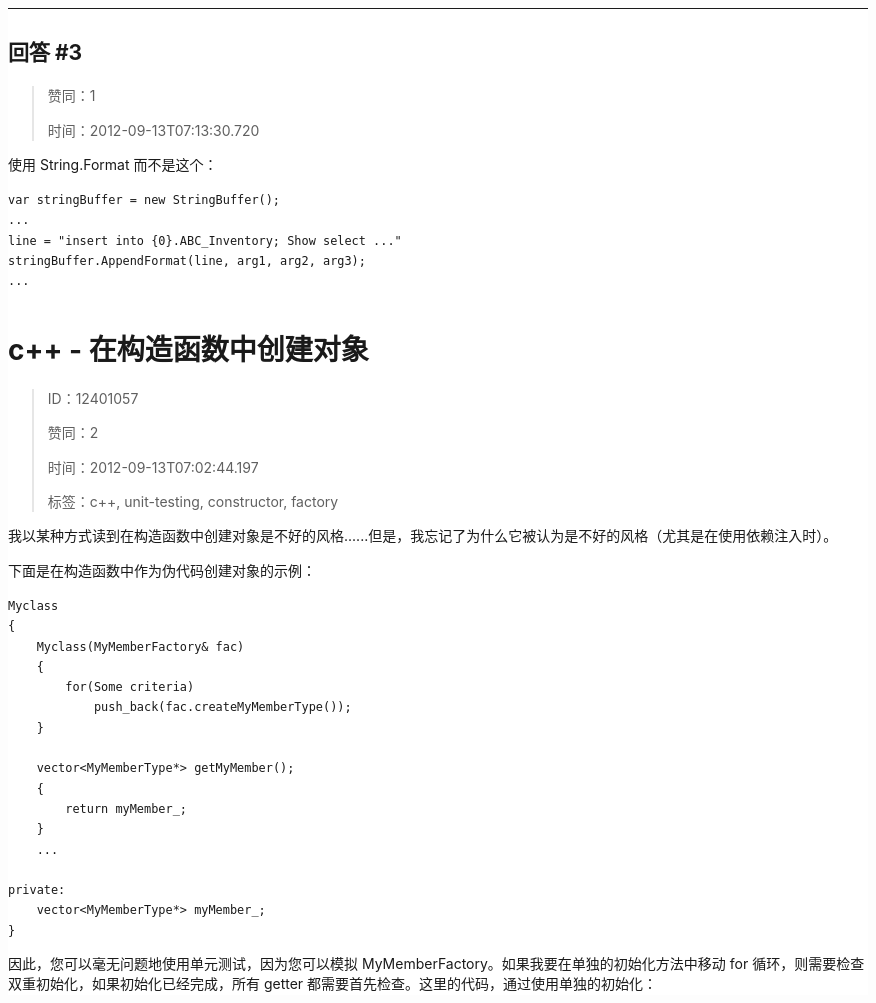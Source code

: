 * * *

## 回答 #3

> 赞同：1
> 
> 时间：2012-09-13T07:13:30.720

使用 String.Format 而不是这个：

```
var stringBuffer = new StringBuffer();
...
line = "insert into {0}.ABC_Inventory; Show select ..."
stringBuffer.AppendFormat(line, arg1, arg2, arg3);
... 
```

# c++ - 在构造函数中创建对象

> ID：12401057
> 
> 赞同：2
> 
> 时间：2012-09-13T07:02:44.197
> 
> 标签：c++, unit-testing, constructor, factory

我以某种方式读到在构造函数中创建对象是不好的风格......但是，我忘记了为什么它被认为是不好的风格（尤其是在使用依赖注入时）。

下面是在构造函数中作为伪代码创建对象的示例：

```
Myclass
{
    Myclass(MyMemberFactory& fac)
    {
        for(Some criteria)
            push_back(fac.createMyMemberType());
    }

    vector<MyMemberType*> getMyMember();
    {
        return myMember_;
    }
    ...

private:
    vector<MyMemberType*> myMember_;
} 
```

因此，您可以毫无问题地使用单元测试，因为您可以模拟 MyMemberFactory。如果我要在单独的初始化方法中移动 for 循环，则需要检查双重初始化，如果初始化已经完成，所有 getter 都需要首先检查。这里的代码，通过使用单独的初始化：
